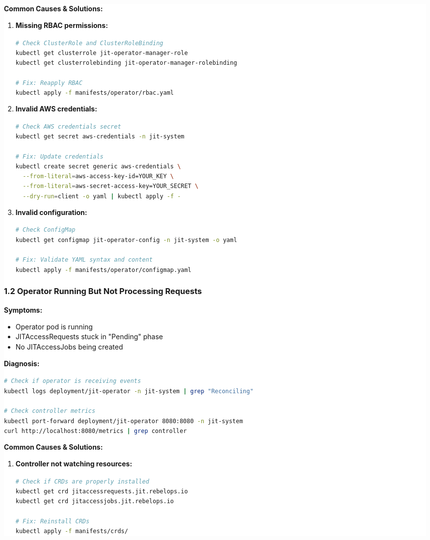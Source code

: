 **Common Causes & Solutions:**

1. **Missing RBAC permissions:**
   ```bash
   # Check ClusterRole and ClusterRoleBinding
   kubectl get clusterrole jit-operator-manager-role
   kubectl get clusterrolebinding jit-operator-manager-rolebinding
   
   # Fix: Reapply RBAC
   kubectl apply -f manifests/operator/rbac.yaml
   ```

2. **Invalid AWS credentials:**
   ```bash
   # Check AWS credentials secret
   kubectl get secret aws-credentials -n jit-system
   
   # Fix: Update credentials
   kubectl create secret generic aws-credentials \
     --from-literal=aws-access-key-id=YOUR_KEY \
     --from-literal=aws-secret-access-key=YOUR_SECRET \
     --dry-run=client -o yaml | kubectl apply -f -
   ```

3. **Invalid configuration:**
   ```bash
   # Check ConfigMap
   kubectl get configmap jit-operator-config -n jit-system -o yaml
   
   # Fix: Validate YAML syntax and content
   kubectl apply -f manifests/operator/configmap.yaml
   ```

### 1.2 Operator Running But Not Processing Requests

**Symptoms:**
- Operator pod is running
- JITAccessRequests stuck in "Pending" phase
- No JITAccessJobs being created

**Diagnosis:**
```bash
# Check if operator is receiving events
kubectl logs deployment/jit-operator -n jit-system | grep "Reconciling"

# Check controller metrics
kubectl port-forward deployment/jit-operator 8080:8080 -n jit-system
curl http://localhost:8080/metrics | grep controller
```

**Common Causes & Solutions:**

1. **Controller not watching resources:**
   ```bash
   # Check if CRDs are properly installed
   kubectl get crd jitaccessrequests.jit.rebelops.io
   kubectl get crd jitaccessjobs.jit.rebelops.io
   
   # Fix: Reinstall CRDs
   kubectl apply -f manifests/crds/
   ```

